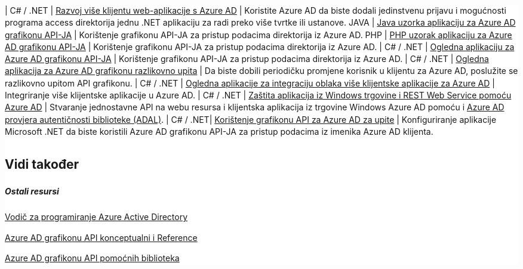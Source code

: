 | C# / .NET | [Razvoj više klijentu web-aplikacije s Azure AD](https://github.com/Azure-Samples/active-directory-dotnet-webapp-multitenant-openidconnect) | Koristite Azure AD da biste dodali jedinstvenu prijavu i mogućnosti programa access direktorija jednu .NET aplikaciju za radi preko više tvrtke ili ustanove.
JAVA | [Java uzorka aplikaciju za Azure AD grafikonu API-JA](http://go.microsoft.com/fwlink/?LinkId=263969) | Korištenje grafikonu API-JA za pristup podacima direktorija iz Azure AD.
PHP | [PHP uzorak aplikaciju za Azure AD grafikonu API-JA](http://code.msdn.microsoft.com/PHP-Sample-App-For-Windows-228c6ddb) | Korištenje grafikonu API-JA za pristup podacima direktorija iz Azure AD.
| C# / .NET | [Ogledna aplikaciju za Azure AD grafikonu API-JA](http://go.microsoft.com/fwlink/?LinkID=262648) | Korištenje grafikonu API-JA za pristup podacima direktorija iz Azure AD.
| C# / .NET | [Ogledna aplikacija za Azure AD grafikonu razlikovno upita](http://go.microsoft.com/fwlink/?LinkId=275398) | Da biste dobili periodičku promjene korisnik u klijentu za Azure AD, poslužite se razlikovno upitom API grafikonu.
| C# / .NET | [Ogledna aplikacije za integraciju oblaka više klijentske aplikacije za Azure AD](http://go.microsoft.com/fwlink/?LinkId=275397) | Integriranje više klijentske aplikacije u Azure AD.
| C# / .NET | [Zaštita aplikacija iz Windows trgovine i REST Web Service pomoću Azure AD](https://github.com/Azure-Samples/active-directory-dotnet-windows-store) | Stvaranje jednostavne API na webu resursa i klijentska aplikacija iz trgovine Windows Azure AD pomoću i [Azure AD provjera autentičnosti biblioteke (ADAL)](active-directory-authentication-libraries.md).
| C# / .NET| [Korištenje grafikonu API za Azure AD za upite](https://github.com/Azure-Samples/active-directory-dotnet-graphapi-web) | Konfiguriranje aplikacije Microsoft .NET da biste koristili Azure AD grafikonu API-JA za pristup podacima iz imenika Azure AD klijenta.

## <a name="see-also"></a>Vidi također

##### <a name="other-resources"></a>Ostali resursi

[Vodič za programiranje Azure Active Directory](active-directory-developers-guide.md)

[Azure AD grafikonu API konceptualni i Reference](https://msdn.microsoft.com/library/azure/hh974476.aspx)

[Azure AD grafikonu API pomoćnih biblioteka](https://www.nuget.org/packages/Microsoft.Azure.ActiveDirectory.GraphClient)

